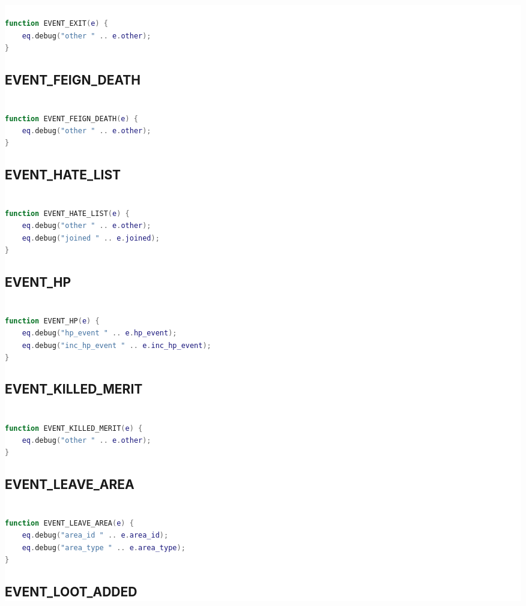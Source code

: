 ``` lua

function EVENT_EXIT(e) {
	eq.debug("other " .. e.other);
}
```
## EVENT_FEIGN_DEATH

``` lua

function EVENT_FEIGN_DEATH(e) {
	eq.debug("other " .. e.other);
}
```
## EVENT_HATE_LIST

``` lua

function EVENT_HATE_LIST(e) {
	eq.debug("other " .. e.other);
	eq.debug("joined " .. e.joined);
}
```
## EVENT_HP

``` lua

function EVENT_HP(e) {
	eq.debug("hp_event " .. e.hp_event);
	eq.debug("inc_hp_event " .. e.inc_hp_event);
}
```
## EVENT_KILLED_MERIT

``` lua

function EVENT_KILLED_MERIT(e) {
	eq.debug("other " .. e.other);
}
```
## EVENT_LEAVE_AREA

``` lua

function EVENT_LEAVE_AREA(e) {
	eq.debug("area_id " .. e.area_id);
	eq.debug("area_type " .. e.area_type);
}
```
## EVENT_LOOT_ADDED
